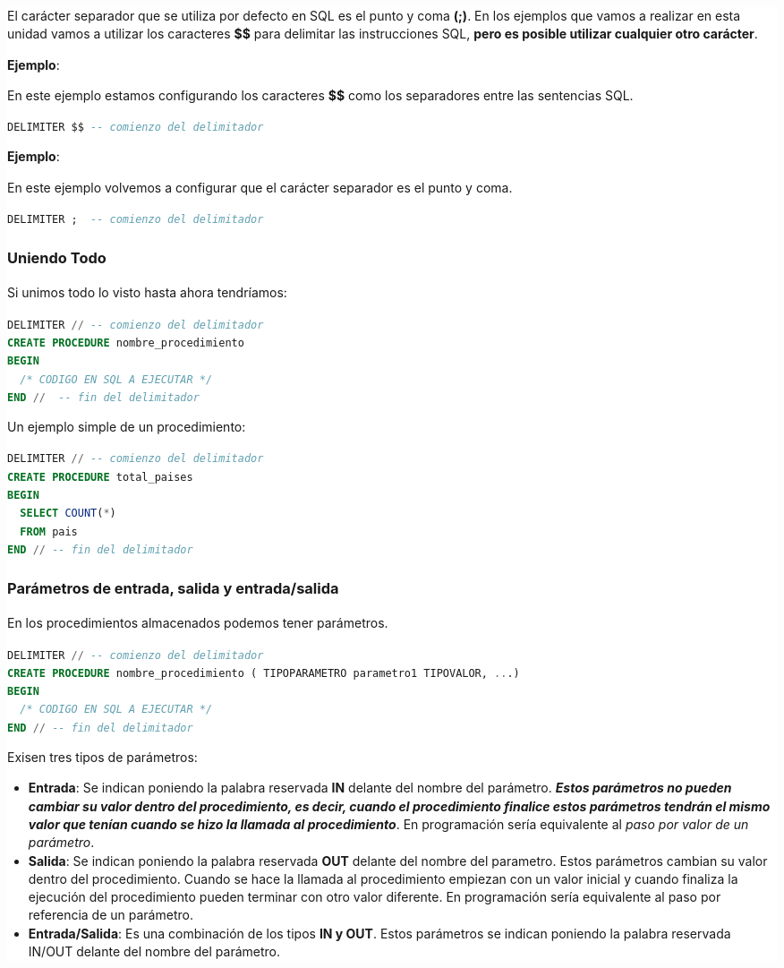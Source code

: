 El carácter separador que se utiliza por defecto en SQL es el punto y coma __(;)__. En los ejemplos que vamos a realizar en esta unidad vamos a utilizar los caracteres __$$__ para delimitar las instrucciones SQL, __pero es posible utilizar cualquier otro carácter__.

__Ejemplo__:

En este ejemplo estamos configurando los caracteres __$$__ como los separadores entre las sentencias SQL.

```sql
DELIMITER $$ -- comienzo del delimitador
```

__Ejemplo__:

En este ejemplo volvemos a configurar que el carácter separador es el punto y coma.

```sql
DELIMITER ;  -- comienzo del delimitador
```

### Uniendo Todo

Si unimos todo lo visto hasta ahora tendríamos:

```sql
DELIMITER // -- comienzo del delimitador
CREATE PROCEDURE nombre_procedimiento
BEGIN
  /* CODIGO EN SQL A EJECUTAR */
END //  -- fin del delimitador
```

Un ejemplo simple de un procedimiento:

```sql
DELIMITER // -- comienzo del delimitador
CREATE PROCEDURE total_paises
BEGIN
  SELECT COUNT(*)
  FROM pais
END // -- fin del delimitador
```

### Parámetros de entrada, salida y entrada/salida

En los procedimientos almacenados podemos tener parámetros.

```sql
DELIMITER // -- comienzo del delimitador
CREATE PROCEDURE nombre_procedimiento ( TIPOPARAMETRO parametro1 TIPOVALOR, ...)
BEGIN
  /* CODIGO EN SQL A EJECUTAR */
END // -- fin del delimitador
```

Exisen tres tipos de parámetros:

- __Entrada__: Se indican poniendo la palabra reservada __IN__ delante del nombre del parámetro. ___Estos parámetros no pueden cambiar su valor dentro del procedimiento, es decir, cuando el procedimiento finalice estos parámetros tendrán el mismo valor que tenían cuando se hizo la llamada al procedimiento___. En programación sería equivalente al _paso por valor de un parámetro_.
- __Salida__: Se indican poniendo la palabra reservada __OUT__ delante del nombre del parametro. Estos parámetros cambian su valor dentro del procedimiento. Cuando se hace la llamada al procedimiento empiezan con un valor inicial y cuando finaliza la ejecución del procedimiento pueden terminar con otro valor diferente. En programación sería equivalente al paso por referencia de un parámetro.
- __Entrada/Salida__: Es una combinación de los tipos __IN y OUT__. Estos parámetros se indican poniendo la palabra reservada IN/OUT delante del nombre del parámetro.
